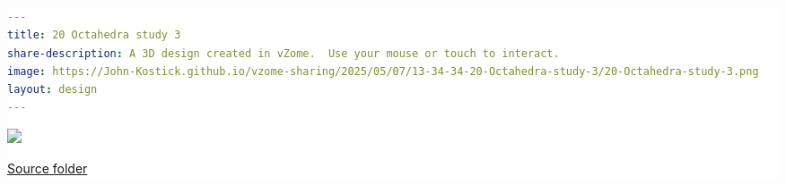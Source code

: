 ```yaml
---
title: 20 Octahedra study 3
share-description: A 3D design created in vZome.  Use your mouse or touch to interact.
image: https://John-Kostick.github.io/vzome-sharing/2025/05/07/13-34-34-20-Octahedra-study-3/20-Octahedra-study-3.png
layout: design
---
```


  
  <div style='display:flex;'><div style='margin: auto;'><vzome-viewer-previous label='prev step'></vzome-viewer-previous><vzome-viewer-next label='next step'></vzome-viewer-next></div></div>
  <vzome-viewer style="width: 100%; height: 60dvh" indexed='true'
        src="https://John-Kostick.github.io/vzome-sharing/2025/05/07/13-34-34-20-Octahedra-study-3/20-Octahedra-study-3.vZome" >
    <img  style="width: 100%"
        src="https://John-Kostick.github.io/vzome-sharing/2025/05/07/13-34-34-20-Octahedra-study-3/20-Octahedra-study-3.png" >
  </vzome-viewer>


[Source folder](<https://github.com/John-Kostick/vzome-sharing/tree/main/2025/05/07/13-34-34-20-Octahedra-study-3/>)
